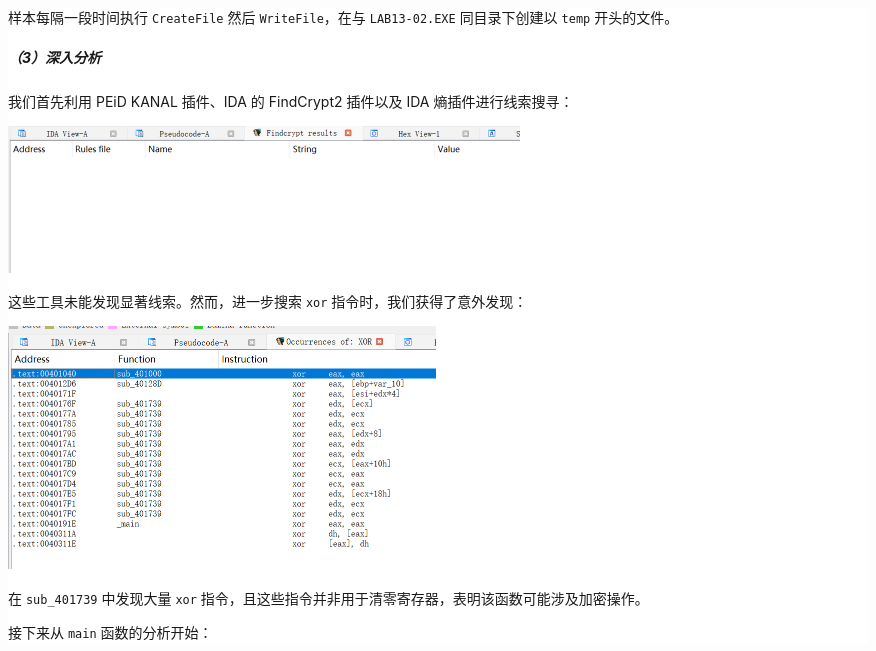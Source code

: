 样本每隔一段时间执行 `CreateFile` 然后 `WriteFile`，在与 `LAB13-02.EXE` 同目录下创建以 `temp` 开头的文件。

##### （3）深入分析

我们首先利用 PEiD KANAL 插件、IDA 的 FindCrypt2 插件以及 IDA 熵插件进行线索搜寻：

<img src="./Lab10.assets/image-20241213201458405.png" alt="image-20241213201458405" style="zoom:50%;" />

这些工具未能发现显著线索。然而，进一步搜索 `xor` 指令时，我们获得了意外发现：

<img src="./Lab10.assets/image-20241213201655904.png" alt="image-20241213201655904" style="zoom:50%;" />

在 `sub_401739` 中发现大量 `xor` 指令，且这些指令并非用于清零寄存器，表明该函数可能涉及加密操作。

接下来从 `main` 函数的分析开始：
